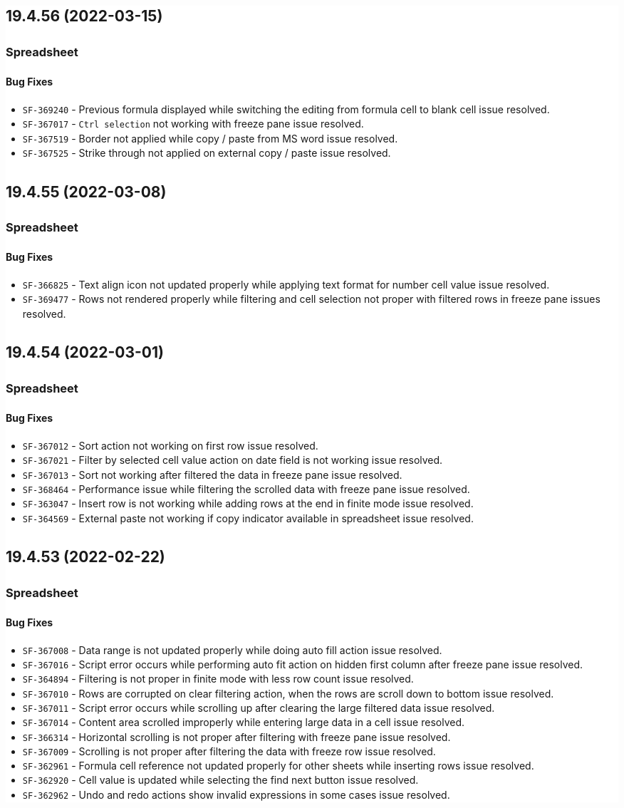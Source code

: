 ## 19.4.56 (2022-03-15)

### Spreadsheet

#### Bug Fixes

- `SF-369240` - Previous formula displayed while switching the editing from formula cell to blank cell issue resolved.
- `SF-367017` - `Ctrl selection` not working with freeze pane issue resolved.
- `SF-367519` - Border not applied while copy / paste from MS word issue resolved.
- `SF-367525` - Strike through not applied on external copy / paste issue resolved.

## 19.4.55 (2022-03-08)

### Spreadsheet

#### Bug Fixes

- `SF-366825` - Text align icon not updated properly while applying text format for number cell value issue resolved.
- `SF-369477` - Rows not rendered properly while filtering and cell selection not proper with filtered rows in freeze pane issues resolved.

## 19.4.54 (2022-03-01)

### Spreadsheet

#### Bug Fixes

- `SF-367012` - Sort action not working on first row issue resolved.
- `SF-367021` - Filter by selected cell value action on date field is not working issue resolved.
- `SF-367013` - Sort not working after filtered the data in freeze pane issue resolved.
- `SF-368464` - Performance issue while filtering the scrolled data with freeze pane issue resolved.
- `SF-363047` - Insert row is not working while adding rows at the end in finite mode issue resolved.
- `SF-364569` - External paste not working if copy indicator available in spreadsheet issue resolved.

## 19.4.53 (2022-02-22)

### Spreadsheet

#### Bug Fixes

- `SF-367008` - Data range is not updated properly while doing auto fill action issue resolved.
- `SF-367016` - Script error occurs while performing auto fit action on hidden first column after freeze pane issue resolved.
- `SF-364894` - Filtering is not proper in finite mode with less row count issue resolved.
- `SF-367010` - Rows are corrupted on clear filtering action, when the rows are scroll down to bottom issue resolved.
- `SF-367011` - Script error occurs while scrolling up after clearing the large filtered data issue resolved.
- `SF-367014` - Content area scrolled improperly while entering large data in a cell issue resolved.
- `SF-366314` - Horizontal scrolling is not proper after filtering with freeze pane issue resolved.
- `SF-367009` - Scrolling is not proper after filtering the data with freeze row issue resolved.
- `SF-362961` - Formula cell reference not updated properly for other sheets while inserting rows issue resolved.
- `SF-362920` - Cell value is updated while selecting the find next button issue resolved.
- `SF-362962` - Undo and redo actions show invalid expressions in some cases issue resolved.
